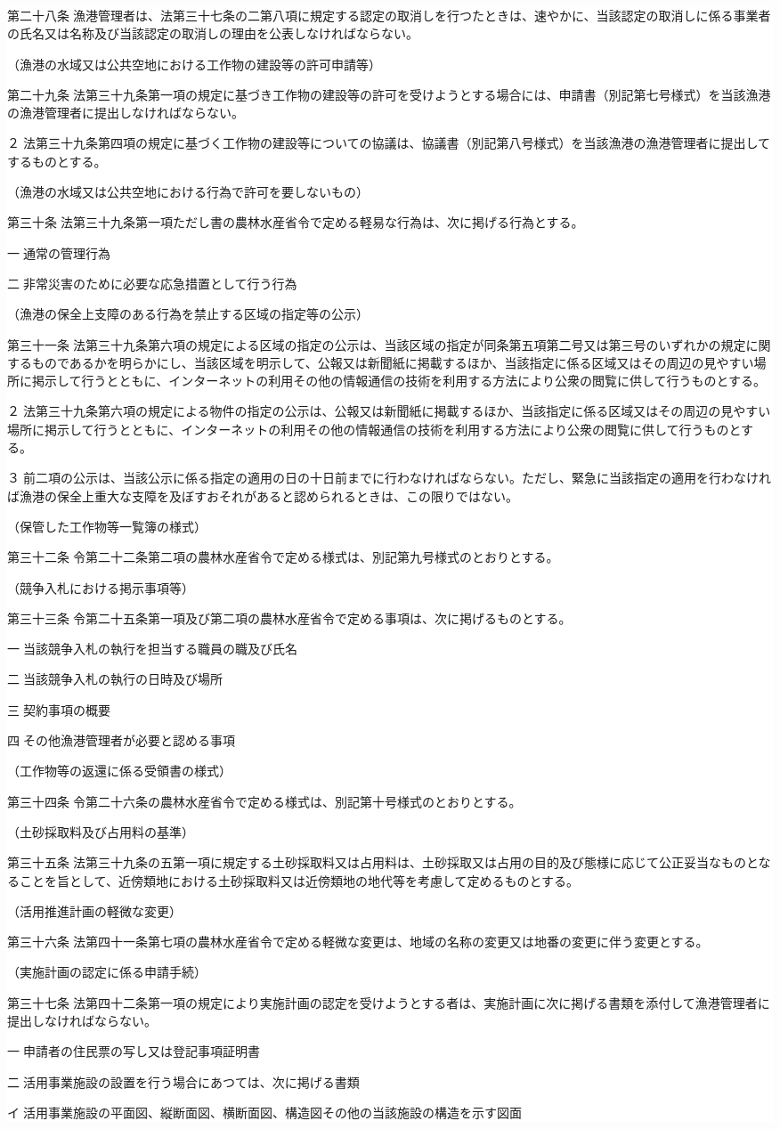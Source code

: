 第二十八条 漁港管理者は、法第三十七条の二第八項に規定する認定の取消しを行つたときは、速やかに、当該認定の取消しに係る事業者の氏名又は名称及び当該認定の取消しの理由を公表しなければならない。

（漁港の水域又は公共空地における工作物の建設等の許可申請等）

第二十九条 法第三十九条第一項の規定に基づき工作物の建設等の許可を受けようとする場合には、申請書（別記第七号様式）を当該漁港の漁港管理者に提出しなければならない。

２ 法第三十九条第四項の規定に基づく工作物の建設等についての協議は、協議書（別記第八号様式）を当該漁港の漁港管理者に提出してするものとする。

（漁港の水域又は公共空地における行為で許可を要しないもの）

第三十条 法第三十九条第一項ただし書の農林水産省令で定める軽易な行為は、次に掲げる行為とする。

一 通常の管理行為

二 非常災害のために必要な応急措置として行う行為

（漁港の保全上支障のある行為を禁止する区域の指定等の公示）

第三十一条 法第三十九条第六項の規定による区域の指定の公示は、当該区域の指定が同条第五項第二号又は第三号のいずれかの規定に関するものであるかを明らかにし、当該区域を明示して、公報又は新聞紙に掲載するほか、当該指定に係る区域又はその周辺の見やすい場所に掲示して行うとともに、インターネットの利用その他の情報通信の技術を利用する方法により公衆の閲覧に供して行うものとする。

２ 法第三十九条第六項の規定による物件の指定の公示は、公報又は新聞紙に掲載するほか、当該指定に係る区域又はその周辺の見やすい場所に掲示して行うとともに、インターネットの利用その他の情報通信の技術を利用する方法により公衆の閲覧に供して行うものとする。

３ 前二項の公示は、当該公示に係る指定の適用の日の十日前までに行わなければならない。ただし、緊急に当該指定の適用を行わなければ漁港の保全上重大な支障を及ぼすおそれがあると認められるときは、この限りではない。

（保管した工作物等一覧簿の様式）

第三十二条 令第二十二条第二項の農林水産省令で定める様式は、別記第九号様式のとおりとする。

（競争入札における掲示事項等）

第三十三条 令第二十五条第一項及び第二項の農林水産省令で定める事項は、次に掲げるものとする。

一 当該競争入札の執行を担当する職員の職及び氏名

二 当該競争入札の執行の日時及び場所

三 契約事項の概要

四 その他漁港管理者が必要と認める事項

（工作物等の返還に係る受領書の様式）

第三十四条 令第二十六条の農林水産省令で定める様式は、別記第十号様式のとおりとする。

（土砂採取料及び占用料の基準）

第三十五条 法第三十九条の五第一項に規定する土砂採取料又は占用料は、土砂採取又は占用の目的及び態様に応じて公正妥当なものとなることを旨として、近傍類地における土砂採取料又は近傍類地の地代等を考慮して定めるものとする。

（活用推進計画の軽微な変更）

第三十六条 法第四十一条第七項の農林水産省令で定める軽微な変更は、地域の名称の変更又は地番の変更に伴う変更とする。

（実施計画の認定に係る申請手続）

第三十七条 法第四十二条第一項の規定により実施計画の認定を受けようとする者は、実施計画に次に掲げる書類を添付して漁港管理者に提出しなければならない。

一 申請者の住民票の写し又は登記事項証明書

二 活用事業施設の設置を行う場合にあつては、次に掲げる書類

イ 活用事業施設の平面図、縦断面図、横断面図、構造図その他の当該施設の構造を示す図面
